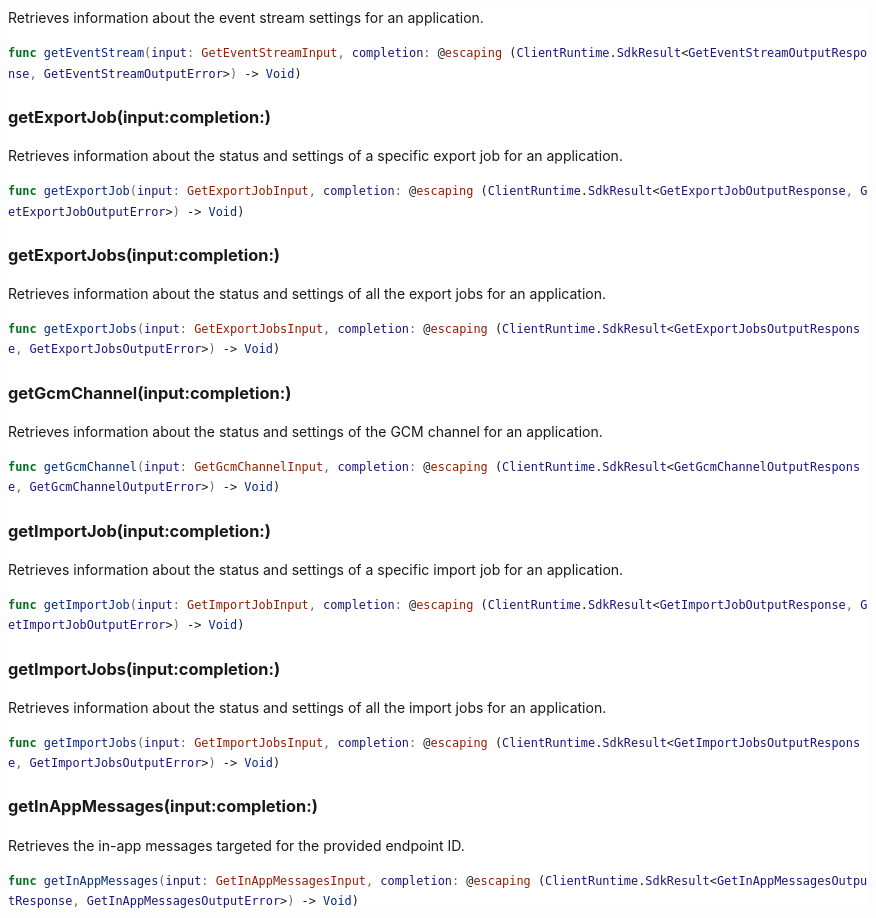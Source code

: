 Retrieves information about the event stream settings for an application.

``` swift
func getEventStream(input: GetEventStreamInput, completion: @escaping (ClientRuntime.SdkResult<GetEventStreamOutputResponse, GetEventStreamOutputError>) -> Void)
```

### getExportJob(input:​completion:​)

Retrieves information about the status and settings of a specific export job for an application.

``` swift
func getExportJob(input: GetExportJobInput, completion: @escaping (ClientRuntime.SdkResult<GetExportJobOutputResponse, GetExportJobOutputError>) -> Void)
```

### getExportJobs(input:​completion:​)

Retrieves information about the status and settings of all the export jobs for an application.

``` swift
func getExportJobs(input: GetExportJobsInput, completion: @escaping (ClientRuntime.SdkResult<GetExportJobsOutputResponse, GetExportJobsOutputError>) -> Void)
```

### getGcmChannel(input:​completion:​)

Retrieves information about the status and settings of the GCM channel for an application.

``` swift
func getGcmChannel(input: GetGcmChannelInput, completion: @escaping (ClientRuntime.SdkResult<GetGcmChannelOutputResponse, GetGcmChannelOutputError>) -> Void)
```

### getImportJob(input:​completion:​)

Retrieves information about the status and settings of a specific import job for an application.

``` swift
func getImportJob(input: GetImportJobInput, completion: @escaping (ClientRuntime.SdkResult<GetImportJobOutputResponse, GetImportJobOutputError>) -> Void)
```

### getImportJobs(input:​completion:​)

Retrieves information about the status and settings of all the import jobs for an application.

``` swift
func getImportJobs(input: GetImportJobsInput, completion: @escaping (ClientRuntime.SdkResult<GetImportJobsOutputResponse, GetImportJobsOutputError>) -> Void)
```

### getInAppMessages(input:​completion:​)

Retrieves the in-app messages targeted for the provided endpoint ID.

``` swift
func getInAppMessages(input: GetInAppMessagesInput, completion: @escaping (ClientRuntime.SdkResult<GetInAppMessagesOutputResponse, GetInAppMessagesOutputError>) -> Void)
```
